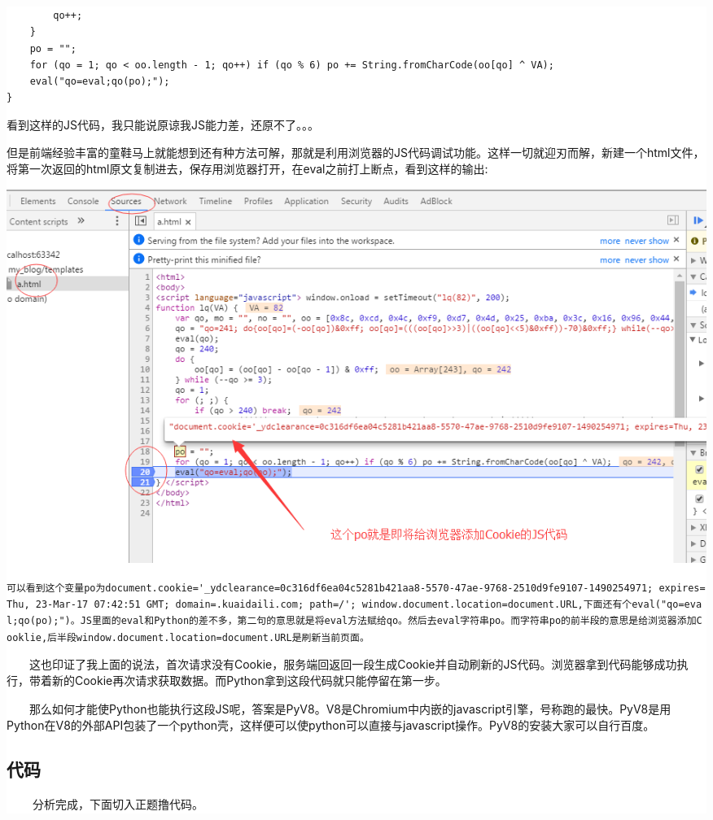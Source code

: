 ```
        qo++;
    }
    po = "";
    for (qo = 1; qo < oo.length - 1; qo++) if (qo % 6) po += String.fromCharCode(oo[qo] ^ VA);
    eval("qo=eval;qo(po);");
}
```

看到这样的JS代码，我只能说原谅我JS能力差，还原不了。。。
 
但是前端经验丰富的童鞋马上就能想到还有种方法可解，那就是利用浏览器的JS代码调试功能。这样一切就迎刃而解，新建一个html文件，将第一次返回的html原文复制进去，保存用浏览器打开，在eval之前打上断点，看到这样的输出:

![2019-04-02-python爬虫破解js加密的cookie_图片4.png](https://github.com/muyalei/muyalei.github.io/blob/gh-pages/img/2019-04-02-python%E7%88%AC%E8%99%AB%E7%A0%B4%E8%A7%A3js%E5%8A%A0%E5%AF%86%E7%9A%84cookie_%E5%9B%BE%E7%89%874.png)
 
    可以看到这个变量po为document.cookie='_ydclearance=0c316df6ea04c5281b421aa8-5570-47ae-9768-2510d9fe9107-1490254971; expires=Thu, 23-Mar-17 07:42:51 GMT; domain=.kuaidaili.com; path=/'; window.document.location=document.URL,下面还有个eval("qo=eval;qo(po);")。JS里面的eval和Python的差不多，第二句的意思就是将eval方法赋给qo。然后去eval字符串po。而字符串po的前半段的意思是给浏览器添加Cooklie,后半段window.document.location=document.URL是刷新当前页面。

　　这也印证了我上面的说法，首次请求没有Cookie，服务端回返回一段生成Cookie并自动刷新的JS代码。浏览器拿到代码能够成功执行，带着新的Cookie再次请求获取数据。而Python拿到这段代码就只能停留在第一步。

　　那么如何才能使Python也能执行这段JS呢，答案是PyV8。V8是Chromium中内嵌的javascript引擎，号称跑的最快。PyV8是用Python在V8的外部API包装了一个python壳，这样便可以使python可以直接与javascript操作。PyV8的安装大家可以自行百度。

## 代码
　　
分析完成，下面切入正题撸代码。
